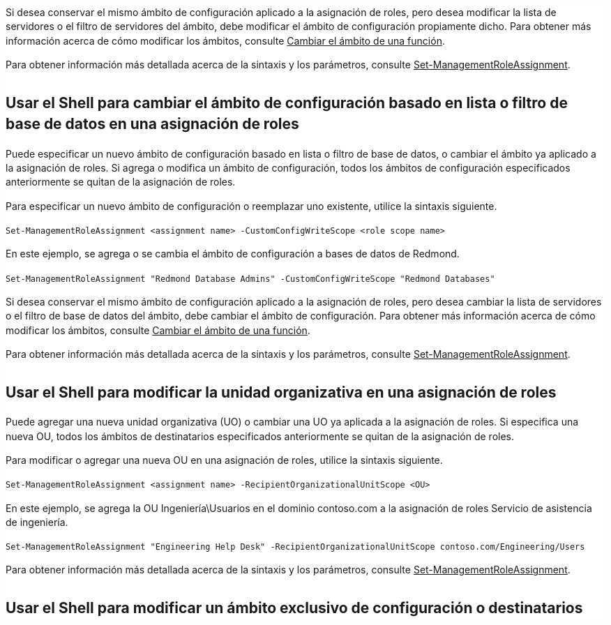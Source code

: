 Si desea conservar el mismo ámbito de configuración aplicado a la asignación de roles, pero desea modificar la lista de servidores o el filtro de servidores del ámbito, debe modificar el ámbito de configuración propiamente dicho. Para obtener más información acerca de cómo modificar los ámbitos, consulte [Cambiar el ámbito de una función](change-a-role-scope-exchange-2013-help.md).

Para obtener información más detallada acerca de la sintaxis y los parámetros, consulte [Set-ManagementRoleAssignment](https://technet.microsoft.com/es-es/library/dd335173\(v=exchg.150\)).

## Usar el Shell para cambiar el ámbito de configuración basado en lista o filtro de base de datos en una asignación de roles

Puede especificar un nuevo ámbito de configuración basado en lista o filtro de base de datos, o cambiar el ámbito ya aplicado a la asignación de roles. Si agrega o modifica un ámbito de configuración, todos los ámbitos de configuración especificados anteriormente se quitan de la asignación de roles.

Para especificar un nuevo ámbito de configuración o reemplazar uno existente, utilice la sintaxis siguiente.

    Set-ManagementRoleAssignment <assignment name> -CustomConfigWriteScope <role scope name>

En este ejemplo, se agrega o se cambia el ámbito de configuración a bases de datos de Redmond.

    Set-ManagementRoleAssignment "Redmond Database Admins" -CustomConfigWriteScope "Redmond Databases"

Si desea conservar el mismo ámbito de configuración aplicado a la asignación de roles, pero desea cambiar la lista de servidores o el filtro de base de datos del ámbito, debe cambiar el ámbito de configuración. Para obtener más información acerca de cómo modificar los ámbitos, consulte [Cambiar el ámbito de una función](change-a-role-scope-exchange-2013-help.md).

Para obtener información más detallada acerca de la sintaxis y los parámetros, consulte [Set-ManagementRoleAssignment](https://technet.microsoft.com/es-es/library/dd335173\(v=exchg.150\)).

## Usar el Shell para modificar la unidad organizativa en una asignación de roles

Puede agregar una nueva unidad organizativa (UO) o cambiar una UO ya aplicada a la asignación de roles. Si especifica una nueva OU, todos los ámbitos de destinatarios especificados anteriormente se quitan de la asignación de roles.

Para modificar o agregar una nueva OU en una asignación de roles, utilice la sintaxis siguiente.

    Set-ManagementRoleAssignment <assignment name> -RecipientOrganizationalUnitScope <OU>

En este ejemplo, se agrega la OU Ingeniería\\Usuarios en el dominio contoso.com a la asignación de roles Servicio de asistencia de ingeniería.

    Set-ManagementRoleAssignment "Engineering Help Desk" -RecipientOrganizationalUnitScope contoso.com/Engineering/Users

Para obtener información más detallada acerca de la sintaxis y los parámetros, consulte [Set-ManagementRoleAssignment](https://technet.microsoft.com/es-es/library/dd335173\(v=exchg.150\)).

## Usar el Shell para modificar un ámbito exclusivo de configuración o destinatarios
